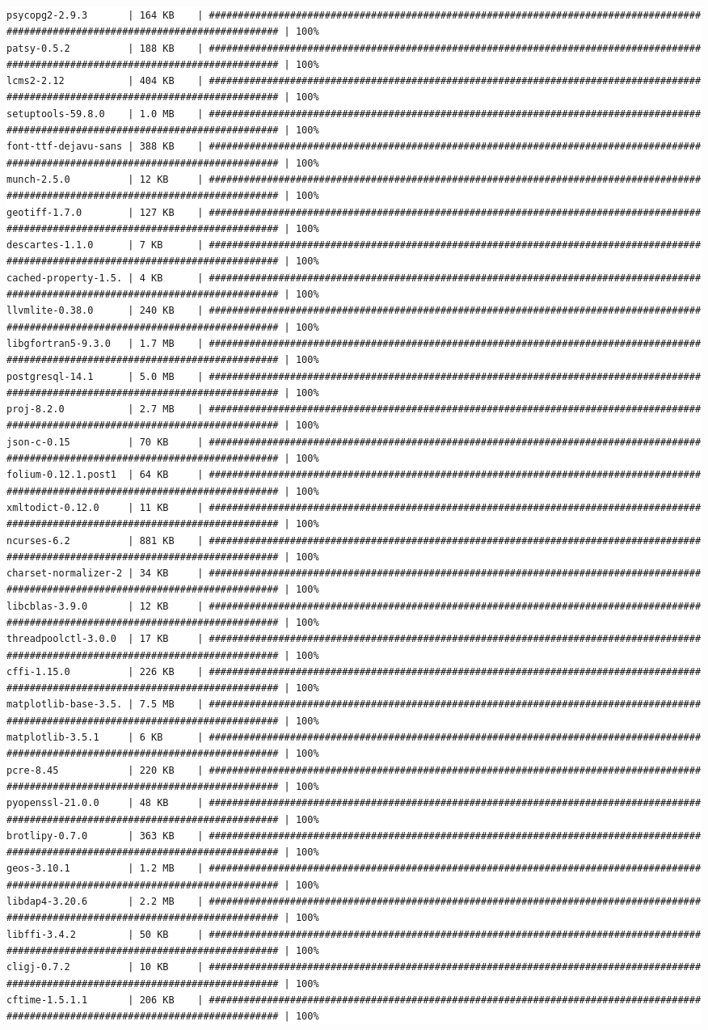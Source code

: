 ```
psycopg2-2.9.3       | 164 KB    | #################################################################################################################################### | 100%
patsy-0.5.2          | 188 KB    | #################################################################################################################################### | 100%
lcms2-2.12           | 404 KB    | #################################################################################################################################### | 100%
setuptools-59.8.0    | 1.0 MB    | #################################################################################################################################### | 100%
font-ttf-dejavu-sans | 388 KB    | #################################################################################################################################### | 100%
munch-2.5.0          | 12 KB     | #################################################################################################################################### | 100%
geotiff-1.7.0        | 127 KB    | #################################################################################################################################### | 100%
descartes-1.1.0      | 7 KB      | #################################################################################################################################### | 100%
cached-property-1.5. | 4 KB      | #################################################################################################################################### | 100%
llvmlite-0.38.0      | 240 KB    | #################################################################################################################################### | 100%
libgfortran5-9.3.0   | 1.7 MB    | #################################################################################################################################### | 100%
postgresql-14.1      | 5.0 MB    | #################################################################################################################################### | 100%
proj-8.2.0           | 2.7 MB    | #################################################################################################################################### | 100%
json-c-0.15          | 70 KB     | #################################################################################################################################### | 100%
folium-0.12.1.post1  | 64 KB     | #################################################################################################################################### | 100%
xmltodict-0.12.0     | 11 KB     | #################################################################################################################################### | 100%
ncurses-6.2          | 881 KB    | #################################################################################################################################### | 100%
charset-normalizer-2 | 34 KB     | #################################################################################################################################### | 100%
libcblas-3.9.0       | 12 KB     | #################################################################################################################################### | 100%
threadpoolctl-3.0.0  | 17 KB     | #################################################################################################################################### | 100%
cffi-1.15.0          | 226 KB    | #################################################################################################################################### | 100%
matplotlib-base-3.5. | 7.5 MB    | #################################################################################################################################### | 100%
matplotlib-3.5.1     | 6 KB      | #################################################################################################################################### | 100%
pcre-8.45            | 220 KB    | #################################################################################################################################### | 100%
pyopenssl-21.0.0     | 48 KB     | #################################################################################################################################### | 100%
brotlipy-0.7.0       | 363 KB    | #################################################################################################################################### | 100%
geos-3.10.1          | 1.2 MB    | #################################################################################################################################### | 100%
libdap4-3.20.6       | 2.2 MB    | #################################################################################################################################### | 100%
libffi-3.4.2         | 50 KB     | #################################################################################################################################### | 100%
cligj-0.7.2          | 10 KB     | #################################################################################################################################### | 100%
cftime-1.5.1.1       | 206 KB    | #################################################################################################################################### | 100%
```